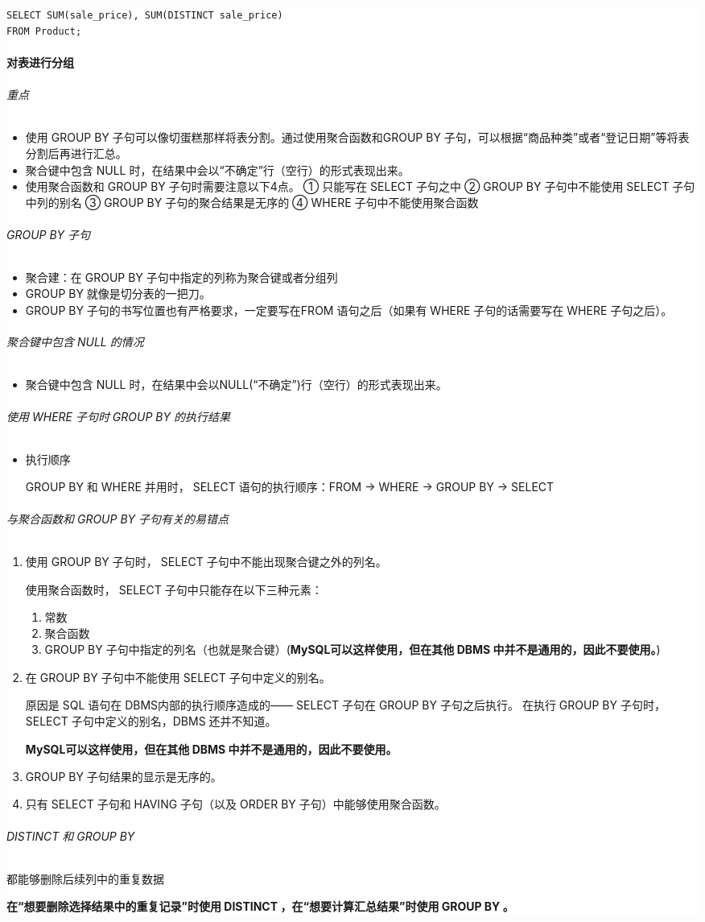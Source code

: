   ```
  SELECT SUM(sale_price), SUM(DISTINCT sale_price)
  FROM Product;
  ```

  

#### 对表进行分组

###### 重点

- 使用 GROUP BY 子句可以像切蛋糕那样将表分割。通过使用聚合函数和GROUP BY 子句，可以根据“商品种类”或者“登记日期”等将表分割后再进行汇总。
- 聚合键中包含 NULL 时，在结果中会以“不确定”行（空行）的形式表现出来。
- 使用聚合函数和 GROUP BY 子句时需要注意以下4点。
  ① 只能写在 SELECT 子句之中
  ② GROUP BY 子句中不能使用 SELECT 子句中列的别名
  ③ GROUP BY 子句的聚合结果是无序的
  ④ WHERE 子句中不能使用聚合函数

###### GROUP BY 子句

- 聚合建：在 GROUP BY 子句中指定的列称为聚合键或者分组列
- GROUP BY 就像是切分表的一把刀。
-  GROUP BY 子句的书写位置也有严格要求，一定要写在FROM 语句之后（如果有 WHERE 子句的话需要写在 WHERE 子句之后）。

###### 聚合键中包含 NULL 的情况

- 聚合键中包含 NULL 时，在结果中会以NULL(“不确定”)行（空行）的形式表现出来。

###### 使用 WHERE 子句时 GROUP BY 的执行结果

- 执行顺序

  GROUP BY 和 WHERE 并用时， SELECT 语句的执行顺序：FROM → WHERE → GROUP BY → SELECT

###### 与聚合函数和 GROUP BY 子句有关的易错点

1. 使用 GROUP BY 子句时， SELECT 子句中不能出现聚合键之外的列名。

   使用聚合函数时， SELECT 子句中只能存在以下三种元素：

   1. 常数
   2. 聚合函数
   3. GROUP BY 子句中指定的列名（也就是聚合键）(**MySQL可以这样使用，但在其他 DBMS 中并不是通用的，因此不要使用。**)

2. 在 GROUP BY 子句中不能使用 SELECT 子句中定义的别名。

   原因是 SQL 语句在 DBMS内部的执行顺序造成的—— SELECT 子句在 GROUP BY 子句之后执行。
   在执行 GROUP BY 子句时， SELECT 子句中定义的别名，DBMS 还并不知道。

   **MySQL可以这样使用，但在其他 DBMS 中并不是通用的，因此不要使用。**

3. GROUP BY 子句结果的显示是无序的。

4. 只有 SELECT 子句和 HAVING 子句（以及 ORDER BY 子句）中能够使用聚合函数。

###### DISTINCT 和 GROUP BY

都能够删除后续列中的重复数据

**在“想要删除选择结果中的重复记录”时使用 DISTINCT ，在“想要计算汇总结果”时使用 GROUP BY 。**
